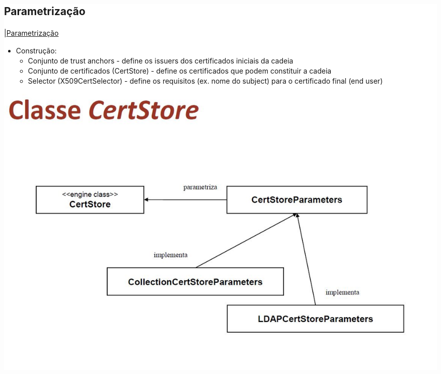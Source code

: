## Parametrização

|[Parametrização](img/parametrizacao.JPG)

- Construção:
    - Conjunto de trust anchors - define os issuers dos certificados iniciais da cadeia
    - Conjunto de certificados (CertStore) - define os certificados que podem constituir a cadeia
    - Selector (X509CertSelector) - define os requisitos (ex. nome do subject) para o certificado final (end user)

![Classe CertStore](img/classeCertStore.JPG)